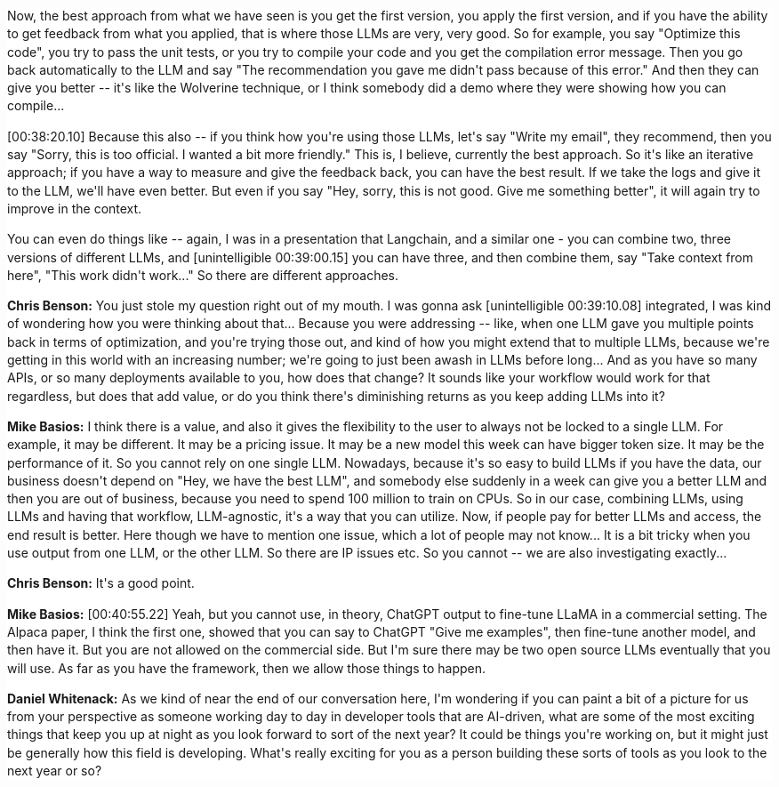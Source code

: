 Now, the best approach from what we have seen is you get the first version, you apply the first version, and if you have the ability to get feedback from what you applied, that is where those LLMs are very, very good. So for example, you say "Optimize this code", you try to pass the unit tests, or you try to compile your code and you get the compilation error message. Then you go back automatically to the LLM and say "The recommendation you gave me didn't pass because of this error." And then they can give you better -- it's like the Wolverine technique, or I think somebody did a demo where they were showing how you can compile...

\[00:38:20.10\] Because this also -- if you think how you're using those LLMs, let's say "Write my email", they recommend, then you say "Sorry, this is too official. I wanted a bit more friendly." This is, I believe, currently the best approach. So it's like an iterative approach; if you have a way to measure and give the feedback back, you can have the best result. If we take the logs and give it to the LLM, we'll have even better. But even if you say "Hey, sorry, this is not good. Give me something better", it will again try to improve in the context.

You can even do things like -- again, I was in a presentation that Langchain, and a similar one - you can combine two, three versions of different LLMs, and \[unintelligible 00:39:00.15\] you can have three, and then combine them, say "Take context from here", "This work didn't work..." So there are different approaches.

**Chris Benson:** You just stole my question right out of my mouth. I was gonna ask \[unintelligible 00:39:10.08\] integrated, I was kind of wondering how you were thinking about that... Because you were addressing -- like, when one LLM gave you multiple points back in terms of optimization, and you're trying those out, and kind of how you might extend that to multiple LLMs, because we're getting in this world with an increasing number; we're going to just been awash in LLMs before long... And as you have so many APIs, or so many deployments available to you, how does that change? It sounds like your workflow would work for that regardless, but does that add value, or do you think there's diminishing returns as you keep adding LLMs into it?

**Mike Basios:** I think there is a value, and also it gives the flexibility to the user to always not be locked to a single LLM. For example, it may be different. It may be a pricing issue. It may be a new model this week can have bigger token size. It may be the performance of it. So you cannot rely on one single LLM. Nowadays, because it's so easy to build LLMs if you have the data, our business doesn't depend on "Hey, we have the best LLM", and somebody else suddenly in a week can give you a better LLM and then you are out of business, because you need to spend 100 million to train on CPUs. So in our case, combining LLMs, using LLMs and having that workflow, LLM-agnostic, it's a way that you can utilize. Now, if people pay for better LLMs and access, the end result is better. Here though we have to mention one issue, which a lot of people may not know... It is a bit tricky when you use output from one LLM, or the other LLM. So there are IP issues etc. So you cannot -- we are also investigating exactly...

**Chris Benson:** It's a good point.

**Mike Basios:** \[00:40:55.22\] Yeah, but you cannot use, in theory, ChatGPT output to fine-tune LLaMA in a commercial setting. The Alpaca paper, I think the first one, showed that you can say to ChatGPT "Give me examples", then fine-tune another model, and then have it. But you are not allowed on the commercial side. But I'm sure there may be two open source LLMs eventually that you will use. As far as you have the framework, then we allow those things to happen.

**Daniel Whitenack:** As we kind of near the end of our conversation here, I'm wondering if you can paint a bit of a picture for us from your perspective as someone working day to day in developer tools that are AI-driven, what are some of the most exciting things that keep you up at night as you look forward to sort of the next year? It could be things you're working on, but it might just be generally how this field is developing. What's really exciting for you as a person building these sorts of tools as you look to the next year or so?
